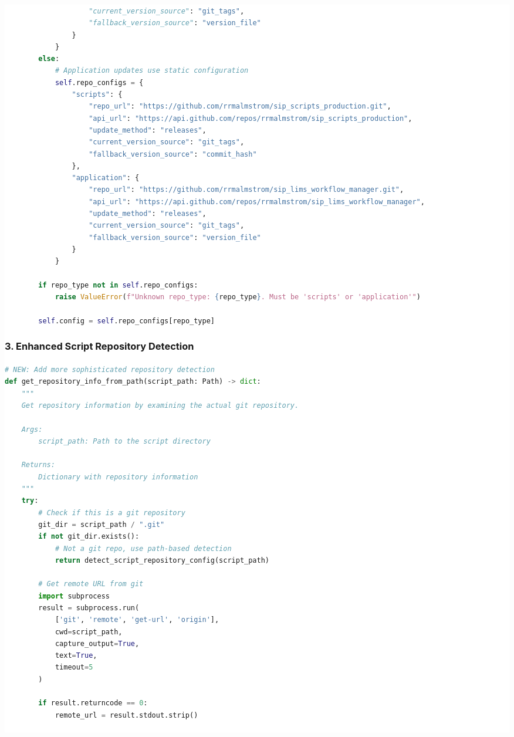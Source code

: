```python
                    "current_version_source": "git_tags",
                    "fallback_version_source": "version_file"
                }
            }
        else:
            # Application updates use static configuration
            self.repo_configs = {
                "scripts": {
                    "repo_url": "https://github.com/rrmalmstrom/sip_scripts_production.git",
                    "api_url": "https://api.github.com/repos/rrmalmstrom/sip_scripts_production",
                    "update_method": "releases",
                    "current_version_source": "git_tags",
                    "fallback_version_source": "commit_hash"
                },
                "application": {
                    "repo_url": "https://github.com/rrmalmstrom/sip_lims_workflow_manager.git",
                    "api_url": "https://api.github.com/repos/rrmalmstrom/sip_lims_workflow_manager",
                    "update_method": "releases",
                    "current_version_source": "git_tags",
                    "fallback_version_source": "version_file"
                }
            }
        
        if repo_type not in self.repo_configs:
            raise ValueError(f"Unknown repo_type: {repo_type}. Must be 'scripts' or 'application'")
        
        self.config = self.repo_configs[repo_type]
```

### 3. Enhanced Script Repository Detection
```python
# NEW: Add more sophisticated repository detection
def get_repository_info_from_path(script_path: Path) -> dict:
    """
    Get repository information by examining the actual git repository.
    
    Args:
        script_path: Path to the script directory
        
    Returns:
        Dictionary with repository information
    """
    try:
        # Check if this is a git repository
        git_dir = script_path / ".git"
        if not git_dir.exists():
            # Not a git repo, use path-based detection
            return detect_script_repository_config(script_path)
        
        # Get remote URL from git
        import subprocess
        result = subprocess.run(
            ['git', 'remote', 'get-url', 'origin'],
            cwd=script_path,
            capture_output=True,
            text=True,
            timeout=5
        )
        
        if result.returncode == 0:
            remote_url = result.stdout.strip()
            
```